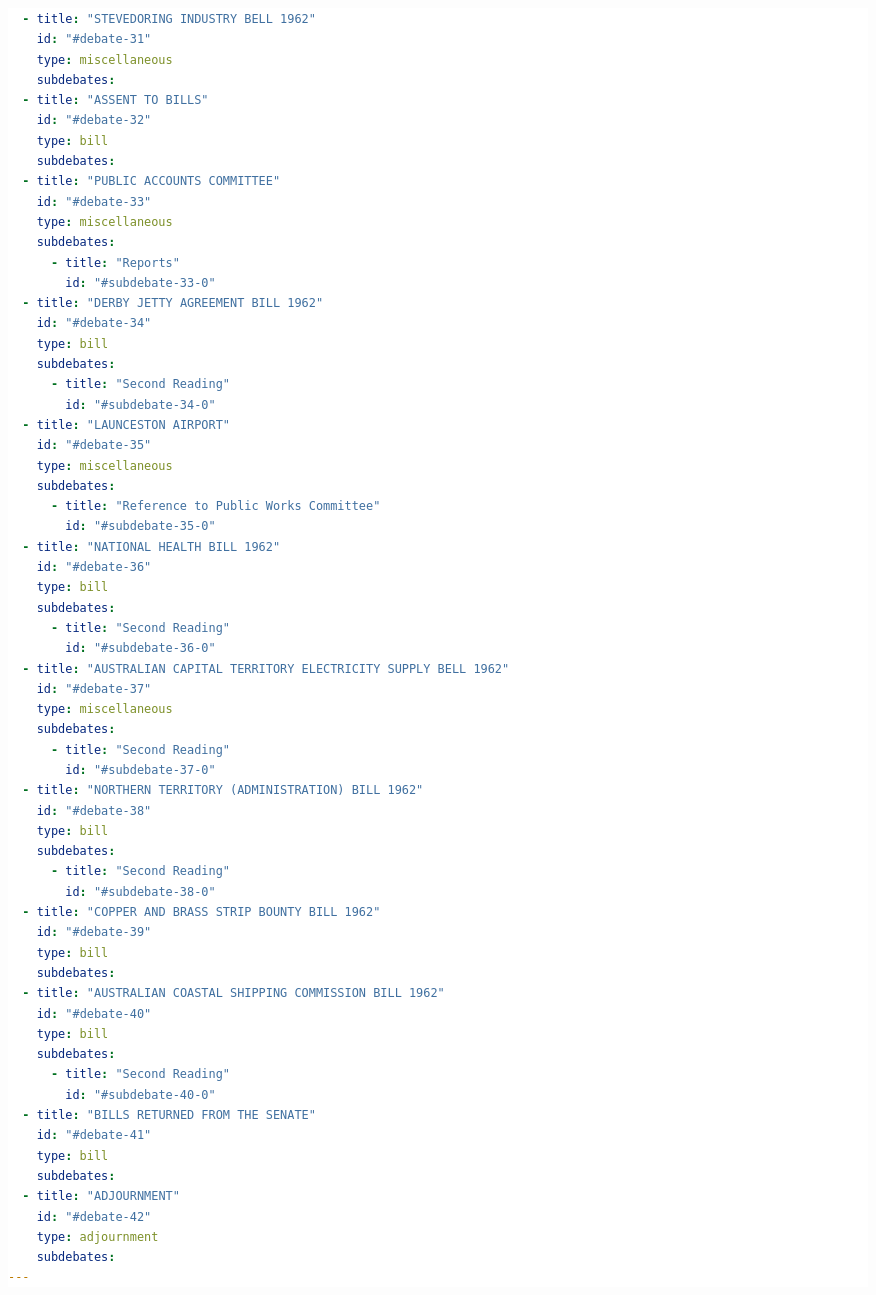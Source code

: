 ```yaml
  - title: "STEVEDORING INDUSTRY BELL 1962"
    id: "#debate-31"
    type: miscellaneous
    subdebates:
  - title: "ASSENT TO BILLS"
    id: "#debate-32"
    type: bill
    subdebates:
  - title: "PUBLIC ACCOUNTS COMMITTEE"
    id: "#debate-33"
    type: miscellaneous
    subdebates:
      - title: "Reports"
        id: "#subdebate-33-0"
  - title: "DERBY JETTY AGREEMENT BILL 1962"
    id: "#debate-34"
    type: bill
    subdebates:
      - title: "Second Reading"
        id: "#subdebate-34-0"
  - title: "LAUNCESTON AIRPORT"
    id: "#debate-35"
    type: miscellaneous
    subdebates:
      - title: "Reference to Public Works Committee"
        id: "#subdebate-35-0"
  - title: "NATIONAL HEALTH BILL 1962"
    id: "#debate-36"
    type: bill
    subdebates:
      - title: "Second Reading"
        id: "#subdebate-36-0"
  - title: "AUSTRALIAN CAPITAL TERRITORY ELECTRICITY SUPPLY BELL 1962"
    id: "#debate-37"
    type: miscellaneous
    subdebates:
      - title: "Second Reading"
        id: "#subdebate-37-0"
  - title: "NORTHERN TERRITORY (ADMINISTRATION) BILL 1962"
    id: "#debate-38"
    type: bill
    subdebates:
      - title: "Second Reading"
        id: "#subdebate-38-0"
  - title: "COPPER AND BRASS STRIP BOUNTY BILL 1962"
    id: "#debate-39"
    type: bill
    subdebates:
  - title: "AUSTRALIAN COASTAL SHIPPING COMMISSION BILL 1962"
    id: "#debate-40"
    type: bill
    subdebates:
      - title: "Second Reading"
        id: "#subdebate-40-0"
  - title: "BILLS RETURNED FROM THE SENATE"
    id: "#debate-41"
    type: bill
    subdebates:
  - title: "ADJOURNMENT"
    id: "#debate-42"
    type: adjournment
    subdebates:
---
```